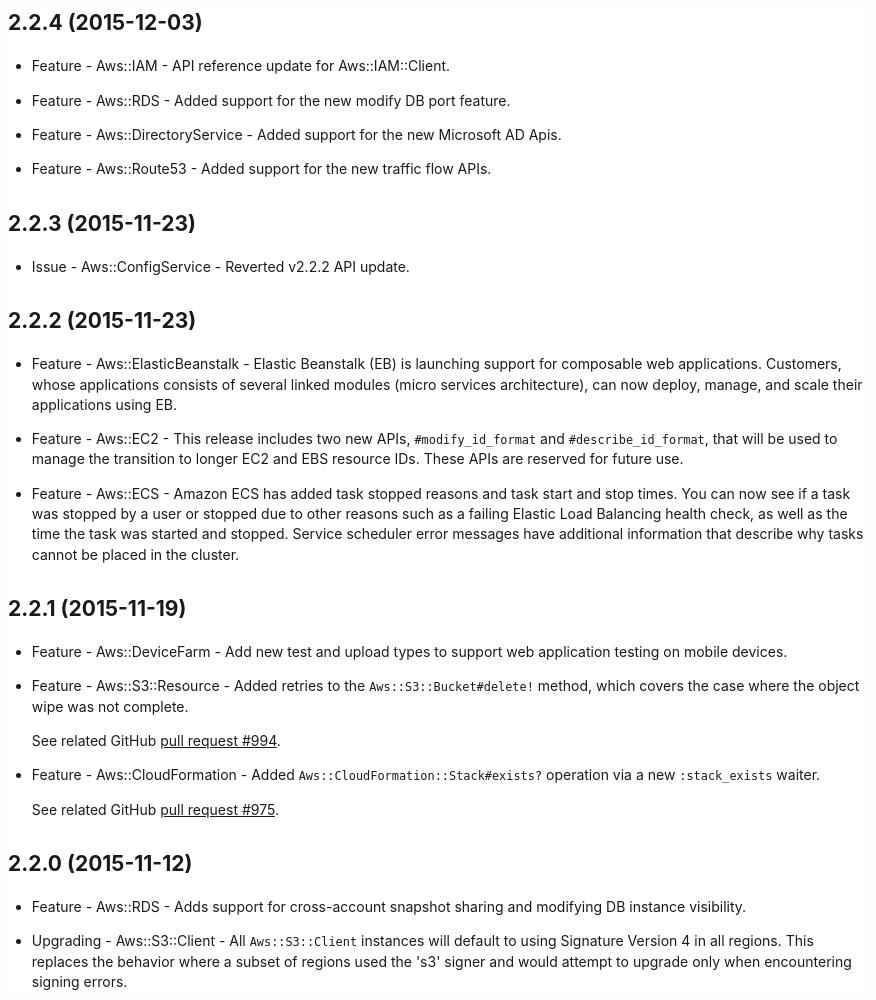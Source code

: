 2.2.4 (2015-12-03)
------------------

* Feature - Aws::IAM - API reference update for Aws::IAM::Client.

* Feature - Aws::RDS - Added support for the new modify DB port feature.

* Feature - Aws::DirectoryService - Added support for the new Microsoft AD Apis.

* Feature - Aws::Route53 - Added support for the new traffic flow APIs.

2.2.3 (2015-11-23)
------------------

* Issue - Aws::ConfigService - Reverted v2.2.2 API update.

2.2.2 (2015-11-23)
------------------

* Feature - Aws::ElasticBeanstalk - Elastic Beanstalk (EB) is launching support
  for composable web applications. Customers, whose applications consists of
  several linked modules (micro services architecture), can now deploy, manage,
  and scale their applications using EB.

* Feature - Aws::EC2 - This release includes two new APIs, `#modify_id_format`
  and `#describe_id_format`, that will be used to manage the transition to
  longer EC2 and EBS resource IDs. These APIs are reserved for future use.

* Feature - Aws::ECS - Amazon ECS has added task stopped reasons and task start
  and stop times. You can now see if a task was stopped by a user or stopped due
  to other reasons such as a failing Elastic Load Balancing health check, as
  well as the time the task was started and stopped. Service scheduler error
  messages have additional information that describe why tasks cannot be placed
  in the cluster.

2.2.1 (2015-11-19)
------------------

* Feature - Aws::DeviceFarm - Add new test and upload types to support web
  application testing on mobile devices.

* Feature - Aws::S3::Resource - Added retries to the `Aws::S3::Bucket#delete!`
  method, which covers the case where the object wipe was not complete.

  See related GitHub [pull request #994](https://github.com/aws/aws-sdk-ruby/pull/994).

* Feature - Aws::CloudFormation - Added `Aws::CloudFormation::Stack#exists?`
  operation via a new `:stack_exists` waiter.

  See related GitHub [pull request #975](https://github.com/aws/aws-sdk-ruby/pull/975).

2.2.0 (2015-11-12)
------------------

* Feature - Aws::RDS - Adds support for cross-account snapshot sharing and
  modifying DB instance visibility.

* Upgrading - Aws::S3::Client - All `Aws::S3::Client` instances will default to
  using Signature Version 4 in all regions. This replaces the behavior where a
  subset of regions used the 's3' signer and would attempt to upgrade only when
  encountering signing errors.
